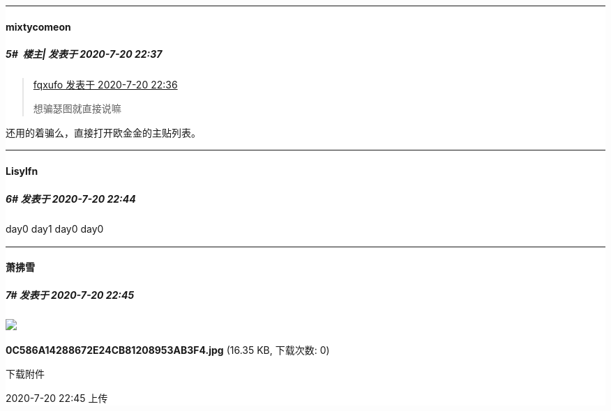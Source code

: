


-----

####  mixtycomeon  
##### 5#         楼主| 发表于 2020-7-20 22:37



<blockquote><a href="httphttps://bbs.saraba1st.com/2b/forum.php?mod=redirect&amp;goto=findpost&amp;pid=48168246&amp;ptid=1949984" target="_blank">fqxufo 发表于 2020-7-20 22:36</a>

想骗瑟图就直接说嘛</blockquote>
还用的着骗么，直接打开欧金金的主贴列表。







-----

####  Lisylfn  
##### 6#       发表于 2020-7-20 22:44




day0
day1
day0
day0







-----

####  萧拂雪  
##### 7#       发表于 2020-7-20 22:45




<img src="https://img.saraba1st.com/forum/202007/20/224523tdd5yxfz1wf09caa.jpg" referrerpolicy="no-referrer">


<strong>0C586A14288672E24CB81208953AB3F4.jpg</strong> (16.35 KB, 下载次数: 0)

下载附件

2020-7-20 22:45 上传











